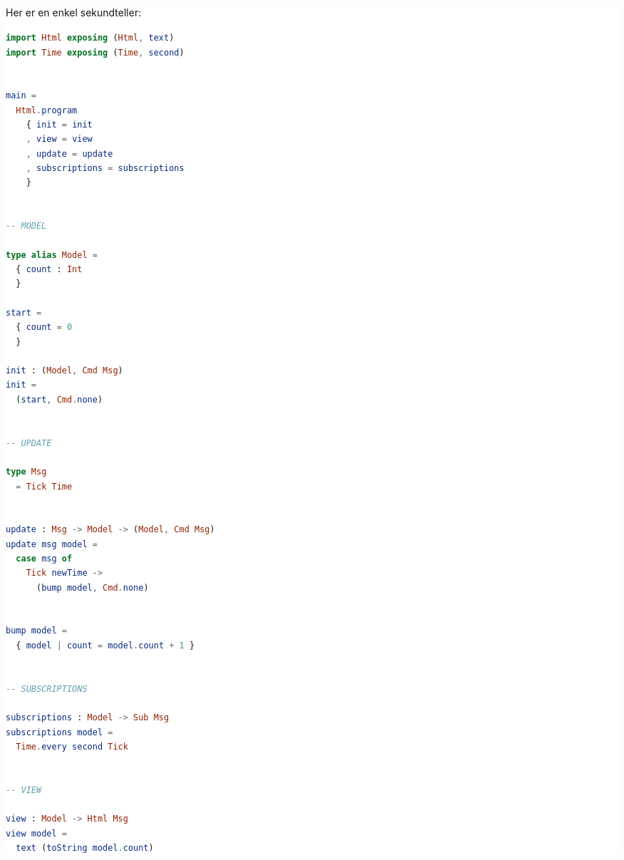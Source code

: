 Her er en enkel sekundteller:

```elm
import Html exposing (Html, text)
import Time exposing (Time, second)


main =
  Html.program
    { init = init
    , view = view
    , update = update
    , subscriptions = subscriptions
    }


-- MODEL

type alias Model =
  { count : Int
  }

start =
  { count = 0
  }

init : (Model, Cmd Msg)
init =
  (start, Cmd.none)


-- UPDATE

type Msg
  = Tick Time


update : Msg -> Model -> (Model, Cmd Msg)
update msg model =
  case msg of
    Tick newTime ->
      (bump model, Cmd.none)


bump model =
  { model | count = model.count + 1 }


-- SUBSCRIPTIONS

subscriptions : Model -> Sub Msg
subscriptions model =
  Time.every second Tick


-- VIEW

view : Model -> Html Msg
view model =
  text (toString model.count)
```
